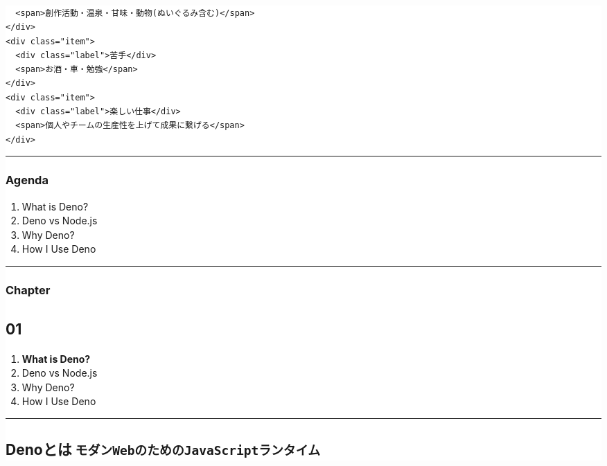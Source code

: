      <span>創作活動・温泉・甘味・動物(ぬいぐるみ含む)</span>
    </div>
    <div class="item">
      <div class="label">苦手</div>
      <span>お酒・車・勉強</span>
    </div>
    <div class="item">
      <div class="label">楽しい仕事</div>
      <span>個人やチームの生産性を上げて成果に繋げる</span>
    </div>
  </div>
</div>



---



<div class="left">

### Agenda

</div>

<div class="right">

1. What is Deno?
2. Deno vs Node.js
3. Why Deno?
4. How I Use Deno

</div>

---



<div class="left">

### Chapter

## 01

</div>

<div class="right">

1. **What is Deno?**
2. Deno vs Node.js
3. Why Deno?
4. How I Use Deno

</div>

---

## Denoとは `モダンWebのためのJavaScriptランタイム`
